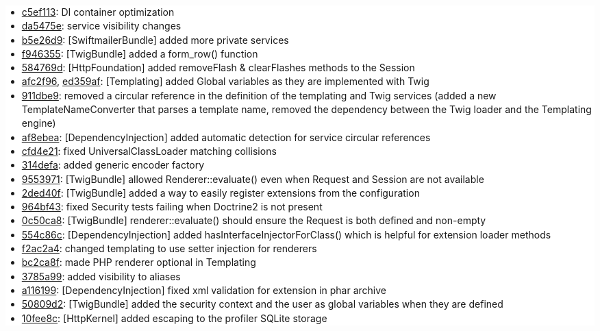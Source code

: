   * [c5ef113](http://github.com/symfony/symfony/commit/c5ef113b186caa09b951c48cc4f637c2660cef6f "c5ef113b186caa09b951c48cc4f637c2660cef6f commit on github"): DI container optimization
  * [da5475e](http://github.com/symfony/symfony/commit/da5475ec428102c90067c284a8995a87f91a8013 "da5475ec428102c90067c284a8995a87f91a8013 commit on github"): service visibility changes
  * [b5e26d9](http://github.com/symfony/symfony/commit/b5e26d9db8c723c8812fa4dee6bd2c8a11dd6c5a "b5e26d9db8c723c8812fa4dee6bd2c8a11dd6c5a commit on github"): \[SwiftmailerBundle\] added more private services
  * [f946355](http://github.com/symfony/symfony/commit/f946355f80373f9a985937394d181144742a3b15 "f946355f80373f9a985937394d181144742a3b15 commit on github"): \[TwigBundle\] added a form_row() function
  * [584769d](http://github.com/symfony/symfony/commit/584769dd164b1e8f82888c88d436f84fc3146aec "584769dd164b1e8f82888c88d436f84fc3146aec commit on github"): \[HttpFoundation\] added removeFlash &amp; clearFlashes methods to the Session
  * [afc2f96](http://github.com/symfony/symfony/commit/afc2f965498e1e482ab2c3fcc30b87438f12ac13 "afc2f965498e1e482ab2c3fcc30b87438f12ac13 commit on github"), [ed359af](http://github.com/symfony/symfony/commit/ed359af5438b93bf0ab1f78a041528a92713db0a "ed359af5438b93bf0ab1f78a041528a92713db0a commit on github"): \[Templating\] added Global variables as they are implemented with Twig
  * [911dbe9](http://github.com/symfony/symfony/commit/911dbe9cc4286e51933a0cee6589289afa3bba08 "911dbe9cc4286e51933a0cee6589289afa3bba08 commit on github"): removed a circular reference in the definition of the templating and Twig services (added a new TemplateNameConverter that parses a template name, removed the dependency between the Twig loader and the Templating engine)
  * [af8ebea](http://github.com/symfony/symfony/commit/af8ebeaabbb3878e5314d73c2ee74b184775e5a9 "af8ebeaabbb3878e5314d73c2ee74b184775e5a9 commit on github"): \[DependencyInjection\] added automatic detection for service circular references
  * [cfd4e21](http://github.com/symfony/symfony/commit/cfd4e2186f0dc444bec4438a165eef317c58e4e2 "cfd4e2186f0dc444bec4438a165eef317c58e4e2 commit on github"): fixed UniversalClassLoader matching collisions
  * [314defa](http://github.com/symfony/symfony/commit/314defa8b4f70b41f1c5476d310861766e22ef29 "314defa8b4f70b41f1c5476d310861766e22ef29 commit on github"): added generic encoder factory
  * [9553971](http://github.com/symfony/symfony/commit/9553971d06875d417695c4a63e03885a608dafb7 "9553971d06875d417695c4a63e03885a608dafb7 commit on github"): \[TwigBundle\] allowed Renderer::evaluate() even when Request and Session are not available
  * [2ded40f](http://github.com/symfony/symfony/commit/2ded40fb7534388209c7522317f8c455480da5d3 "2ded40fb7534388209c7522317f8c455480da5d3 commit on github"): \[TwigBundle\] added a way to easily register extensions from the configuration
  * [964bf43](http://github.com/symfony/symfony/commit/964bf4356ecedcdf02e0bce2d9d7fd0681cd7904 "964bf4356ecedcdf02e0bce2d9d7fd0681cd7904 commit on github"): fixed Security tests failing when Doctrine2 is not present
  * [0c50ca8](http://github.com/symfony/symfony/commit/0c50ca87755daf2da40bdca9b8da4868f9b3c7a1 "0c50ca87755daf2da40bdca9b8da4868f9b3c7a1 commit on github"): \[TwigBundle\] renderer::evaluate() should ensure the Request is both defined and non-empty
  * [554c86c](http://github.com/symfony/symfony/commit/554c86c5895f9ef3e48d6da3d4155b2fd763332d "554c86c5895f9ef3e48d6da3d4155b2fd763332d commit on github"): \[DependencyInjection\] added hasInterfaceInjectorForClass() which is helpful for extension loader methods
  * [f2ac2a4](http://github.com/symfony/symfony/commit/f2ac2a4c8a1e3aa1f75622c358a83984af3bf017 "f2ac2a4c8a1e3aa1f75622c358a83984af3bf017 commit on github"): changed templating to use setter injection for renderers
  * [bc2ca8f](http://github.com/symfony/symfony/commit/bc2ca8f1cf77a60fdf460614fc9cdc218110dd43 "bc2ca8f1cf77a60fdf460614fc9cdc218110dd43 commit on github"): made PHP renderer optional in Templating
  * [3785a99](http://github.com/symfony/symfony/commit/3785a99b947c26b84585ffe34225b600822b382e "3785a99b947c26b84585ffe34225b600822b382e commit on github"): added visibility to aliases
  * [a116199](http://github.com/symfony/symfony/commit/a11619973b9fea3b4452a9429968e1905c831392 "a11619973b9fea3b4452a9429968e1905c831392 commit on github"): \[DependencyInjection\] fixed xml validation for extension in phar archive
  * [50809d2](http://github.com/symfony/symfony/commit/50809d2ae03d4ce0d744ff6fd2b3c515da353d6c "50809d2ae03d4ce0d744ff6fd2b3c515da353d6c commit on github"): \[TwigBundle\] added the security context and the user as global variables when they are defined
  * [10fee8c](http://github.com/symfony/symfony/commit/10fee8c8bbd42a8a13efc9bc8e6b9e51ce8edb2a "10fee8c8bbd42a8a13efc9bc8e6b9e51ce8edb2a commit on github"): \[HttpKernel\] added escaping to the profiler SQLite storage
